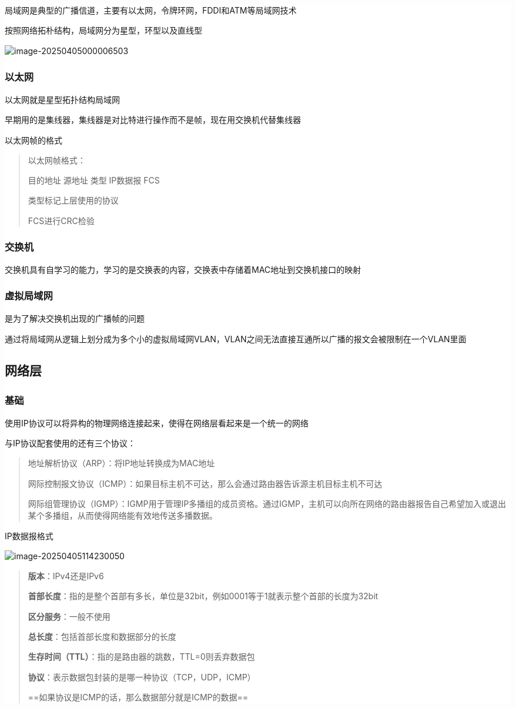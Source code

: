 局域网是典型的广播信道，主要有以太网，令牌环网，FDDI和ATM等局域网技术

按照网络拓朴结构，局域网分为星型，环型以及直线型

![image-20250405000006503](D:\typora图片\image-20250405000006503-1747758917709.png)

### 以太网

以太网就是星型拓扑结构局域网

早期用的是集线器，集线器是对比特进行操作而不是帧，现在用交换机代替集线器

以太网帧的格式

> 以太网帧格式：
>
> 目的地址 源地址 类型 IP数据报 FCS
>
> 类型标记上层使用的协议
>
> FCS进行CRC检验

### 交换机

交换机具有自学习的能力，学习的是交换表的内容，交换表中存储着MAC地址到交换机接口的映射

### 虚拟局域网

是为了解决交换机出现的广播帧的问题

通过将局域网从逻辑上划分成为多个小的虚拟局域网VLAN，VLAN之间无法直接互通所以广播的报文会被限制在一个VLAN里面

## 网络层

### 基础

使用IP协议可以将异构的物理网络连接起来，使得在网络层看起来是一个统一的网络

与IP协议配套使用的还有三个协议：

> 地址解析协议（ARP）：将IP地址转换成为MAC地址
>
> 网际控制报文协议（ICMP）：如果目标主机不可达，那么会通过路由器告诉源主机目标主机不可达
>
> 网际组管理协议（IGMP）：IGMP用于管理IP多播组的成员资格。通过IGMP，主机可以向所在网络的路由器报告自己希望加入或退出某个多播组，从而使得网络能有效地传送多播数据。

IP数据报格式

![image-20250405114230050](D:\typora图片\image-20250405114230050.png)

> **版本**：IPv4还是IPv6
>
> **首部长度**：指的是整个首部有多长，单位是32bit，例如0001等于1就表示整个首部的长度为32bit
>
> **区分服务**：一般不使用
>
> **总长度**：包括首部长度和数据部分的长度
>
> 
>
> **生存时间（TTL）**：指的是路由器的跳数，TTL=0则丢弃数据包
>
> 
>
> **协议**：表示数据包封装的是哪一种协议（TCP，UDP，ICMP）
>
> ==如果协议是ICMP的话，那么数据部分就是ICMP的数据==